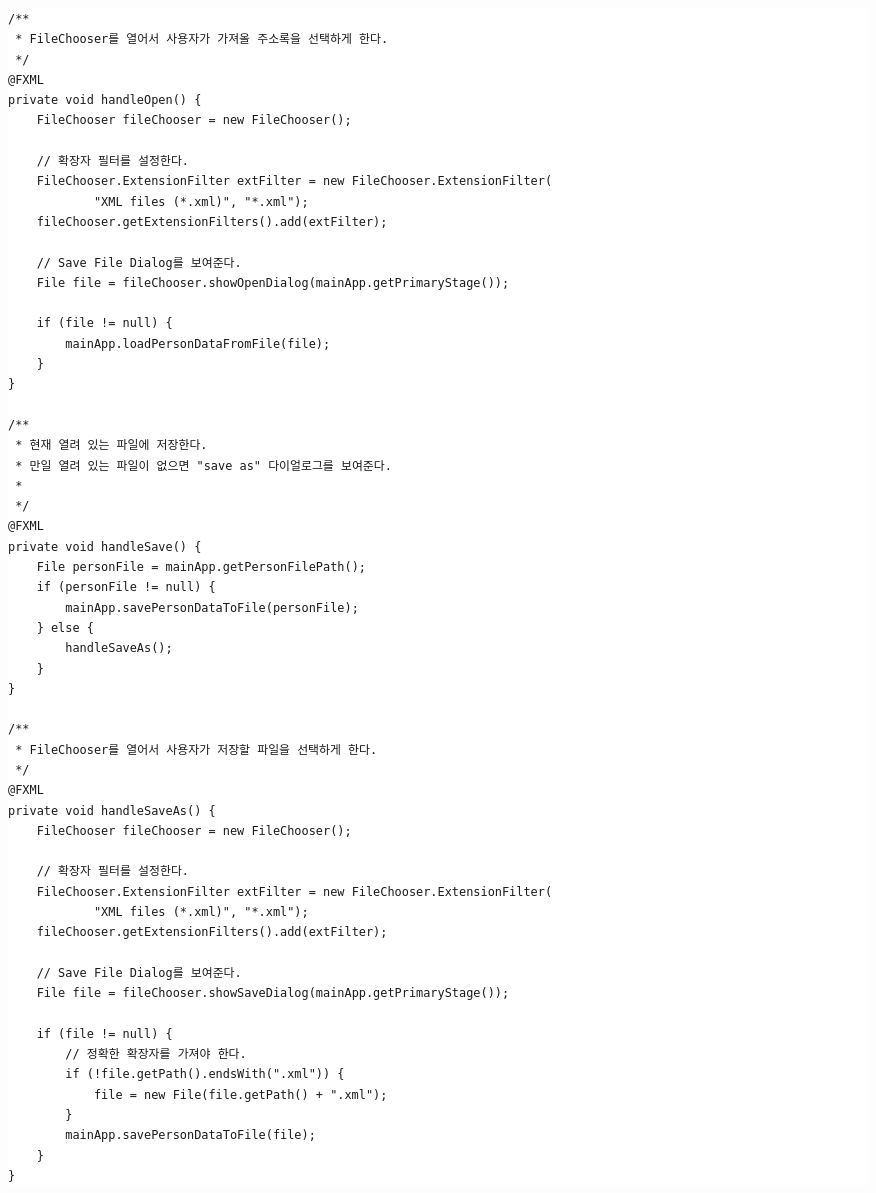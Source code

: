     /**
     * FileChooser를 열어서 사용자가 가져올 주소록을 선택하게 한다.
     */
    @FXML
    private void handleOpen() {
        FileChooser fileChooser = new FileChooser();

        // 확장자 필터를 설정한다.
        FileChooser.ExtensionFilter extFilter = new FileChooser.ExtensionFilter(
                "XML files (*.xml)", "*.xml");
        fileChooser.getExtensionFilters().add(extFilter);

        // Save File Dialog를 보여준다.
        File file = fileChooser.showOpenDialog(mainApp.getPrimaryStage());

        if (file != null) {
            mainApp.loadPersonDataFromFile(file);
        }
    }

    /**
     * 현재 열려 있는 파일에 저장한다.
     * 만일 열려 있는 파일이 없으면 "save as" 다이얼로그를 보여준다.
     *
     */
    @FXML
    private void handleSave() {
        File personFile = mainApp.getPersonFilePath();
        if (personFile != null) {
            mainApp.savePersonDataToFile(personFile);
        } else {
            handleSaveAs();
        }
    }

    /**
     * FileChooser를 열어서 사용자가 저장할 파일을 선택하게 한다.
     */
    @FXML
    private void handleSaveAs() {
		FileChooser fileChooser = new FileChooser();

		// 확장자 필터를 설정한다.
		FileChooser.ExtensionFilter extFilter = new FileChooser.ExtensionFilter(
				"XML files (*.xml)", "*.xml");
		fileChooser.getExtensionFilters().add(extFilter);

		// Save File Dialog를 보여준다.
		File file = fileChooser.showSaveDialog(mainApp.getPrimaryStage());

		if (file != null) {
			// 정확한 확장자를 가져야 한다.
			if (!file.getPath().endsWith(".xml")) {
				file = new File(file.getPath() + ".xml");
			}
			mainApp.savePersonDataToFile(file);
		}
	}
